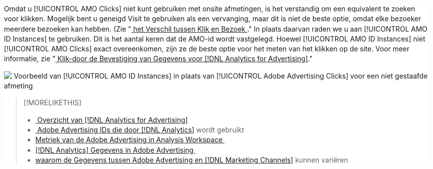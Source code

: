 Omdat u [!UICONTROL AMO Clicks] niet kunt gebruiken met onsite afmetingen, is het verstandig om een equivalent te zoeken voor klikken. Mogelijk bent u geneigd Visit te gebruiken als een vervanging, maar dit is niet de beste optie, omdat elke bezoeker meerdere bezoeken kan hebben. (Zie &quot;[&#x200B; het Verschil tussen Klik en Bezoek &#x200B;](#clicks-vs-visits).&quot; In plaats daarvan raden we u aan [!UICONTROL AMO ID Instances] te gebruiken. Dit is het aantal keren dat de AMO-id wordt vastgelegd. Hoewel [!UICONTROL AMO ID Instances] niet [!UICONTROL AMO Clicks] exact overeenkomen, zijn ze de beste optie voor het meten van het klikken op de site. Voor meer informatie, zie &quot;[&#x200B; Klik-door de Bevestiging van Gegevens voor  [!DNL Analytics for Advertising]](#data-validation).&quot;

![&#x200B; Voorbeeld van [!UICONTROL AMO ID Instances] in plaats van [!UICONTROL Adobe Advertising Clicks] voor een niet gestaafde afmeting &#x200B;](/help/integrations/assets/a4adc-amo-id-instances.png)

>[!MORELIKETHIS]
>
>* [&#x200B; Overzicht van  [!DNL Analytics for Advertising]](overview.md)
>* [&#x200B; Adobe Advertising IDs die door  [!DNL Analytics]](/help/integrations/analytics/ids.md) wordt gebruikt
>* [&#x200B; Metriek van de Adobe Advertising in Analysis Workspace &#x200B;](/help/integrations/analytics/advertising-metrics-in-analytics.md)
>* [[!DNL Analytics]  Gegevens in Adobe Advertising &#x200B;](/help/integrations/analytics/analytics-data-in-advertising.md)
>* [&#x200B; waarom de Gegevens tussen Adobe Advertising en  [!DNL Marketing Channels]](/help/integrations/analytics/marketing-channels/mc-data-variances.md) kunnen variëren
